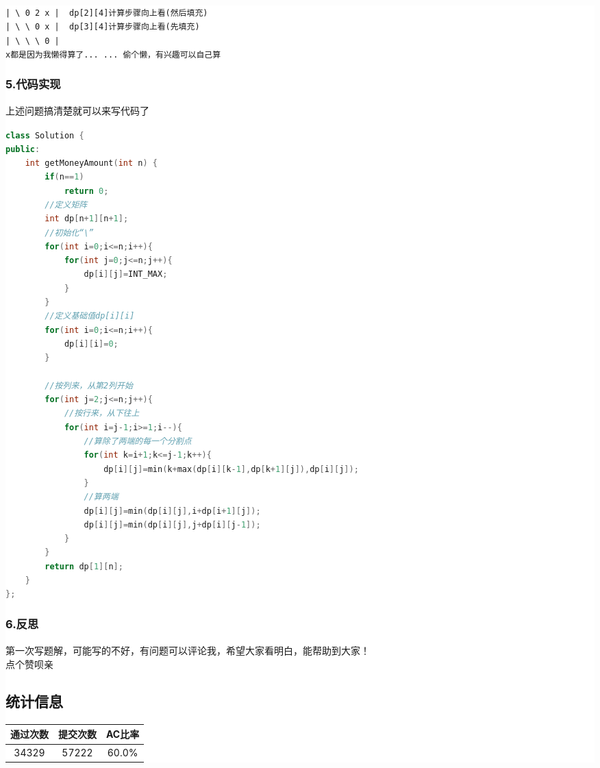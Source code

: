     | \ 0 2 x |  dp[2][4]计算步骤向上看(然后填充)
    | \ \ 0 x |  dp[3][4]计算步骤向上看(先填充)
    | \ \ \ 0 |
    x都是因为我懒得算了... ... 偷个懒，有兴趣可以自己算

### 5.代码实现
上述问题搞清楚就可以来写代码了

```cpp
class Solution {
public:
    int getMoneyAmount(int n) {
        if(n==1)
            return 0;
        //定义矩阵
        int dp[n+1][n+1];
        //初始化“\”
        for(int i=0;i<=n;i++){
            for(int j=0;j<=n;j++){
                dp[i][j]=INT_MAX;
            }
        }
        //定义基础值dp[i][i]
        for(int i=0;i<=n;i++){
            dp[i][i]=0;
        }

        //按列来，从第2列开始
        for(int j=2;j<=n;j++){
            //按行来，从下往上
            for(int i=j-1;i>=1;i--){
                //算除了两端的每一个分割点
                for(int k=i+1;k<=j-1;k++){
                    dp[i][j]=min(k+max(dp[i][k-1],dp[k+1][j]),dp[i][j]);
                }
                //算两端
                dp[i][j]=min(dp[i][j],i+dp[i+1][j]);
                dp[i][j]=min(dp[i][j],j+dp[i][j-1]);
            }
        }
        return dp[1][n];
    }
};
```

### 6.反思
第一次写题解，可能写的不好，有问题可以评论我，希望大家看明白，能帮助到大家！  
点个赞呗亲

## 统计信息
| 通过次数 | 提交次数 | AC比率 |
| :------: | :------: | :------: |
|    34329    |    57222    |   60.0%   |
